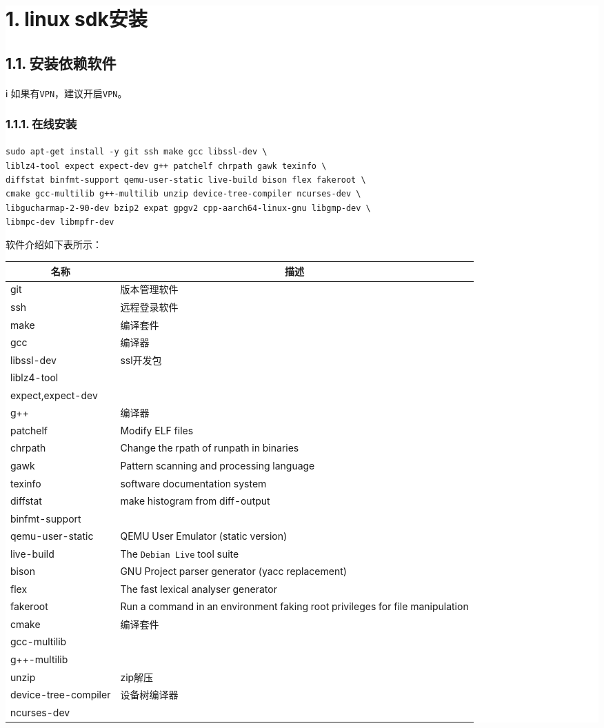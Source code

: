 # 1. linux sdk安装

## 1.1. 安装依赖软件

:information_source: 如果有`VPN`，建议开启`VPN`。

### 1.1.1. 在线安装

```shell
sudo apt-get install -y git ssh make gcc libssl-dev \
liblz4-tool expect expect-dev g++ patchelf chrpath gawk texinfo \
diffstat binfmt-support qemu-user-static live-build bison flex fakeroot \
cmake gcc-multilib g++-multilib unzip device-tree-compiler ncurses-dev \
libgucharmap-2-90-dev bzip2 expat gpgv2 cpp-aarch64-linux-gnu libgmp-dev \
libmpc-dev libmpfr-dev
```

软件介绍如下表所示：

| 名称                  | 描述                                                         |
| --------------------- | ------------------------------------------------------------ |
| git                   | 版本管理软件                                                 |
| ssh                   | 远程登录软件                                                 |
| make                  | 编译套件                                                     |
| gcc                   | 编译器                                                       |
| libssl-dev            | ssl开发包                                                    |
| liblz4-tool           |                                                              |
| expect,expect-dev     |                                                              |
| g++                   | 编译器                                                       |
| patchelf              | Modify ELF files                                             |
| chrpath               | Change the rpath of runpath in binaries                      |
| gawk                  | Pattern scanning and processing language                     |
| texinfo               | software documentation system                                |
| diffstat              | make histogram from diff-output                              |
| binfmt-support        |                                                              |
| qemu-user-static      | QEMU User Emulator (static version)                          |
| live-build            | The `Debian Live` tool suite                                 |
| bison                 | GNU Project parser generator (yacc replacement)              |
| flex                  | The fast lexical analyser generator                          |
| fakeroot              | Run a command in an environment faking root privileges for file manipulation |
| cmake                 | 编译套件                                                     |
| gcc-multilib          |                                                              |
| g++-multilib          |                                                              |
| unzip                 | zip解压                                                      |
| device-tree-compiler  | 设备树编译器                                                 |
| ncurses-dev           |                                                              |